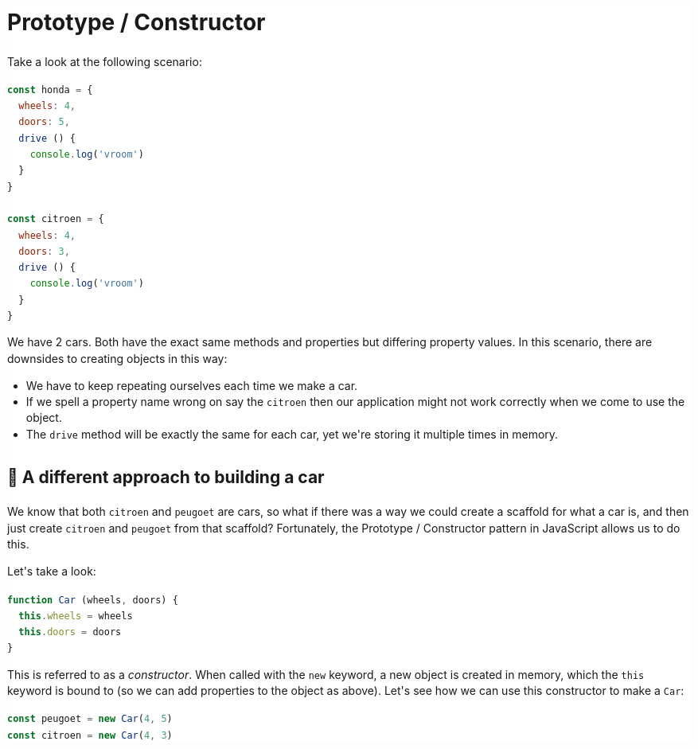 # Prototype / Constructor

Take a look at the following scenario:

```js
const honda = {
  wheels: 4,
  doors: 5,
  drive () {
    console.log('vroom')
  }
}

const citroen = {
  wheels: 4,
  doors: 3,
  drive () {
    console.log('vroom')
  }
}
```

We have 2 cars. Both have the exact same methods and properties but differing property values. In this scenario, there are downsides to creating objects in this way:

* We have to keep repeating ourselves each time we make a car. 
* If we spell a property name wrong on say the `citroen` then our application might not work correctly when we come to use the object.
* The `drive` method will be exactly the same for each car, yet we're storing it multiple times in memory.

## :car: A different approach to building a car

We know that both `citroen` and `peugoet` are cars, so what if there was a way we could create a scaffold for what a car is, and then just create `citroen` and `peugoet` from that scaffold? Fortunately, the Prototype / Constructor pattern in JavaScript allows us to do this.

Let's take a look:

```js
function Car (wheels, doors) {
  this.wheels = wheels
  this.doors = doors
}
```

This is referred to as a _constructor_. When called with the `new` keyword, a new object is created in memory, which the `this` keyword is bound to (so we can add properties to the object as above). Let's see how we can use this constructor to make a `Car`:

```js
const peugoet = new Car(4, 5)
const citroen = new Car(4, 3)
```
